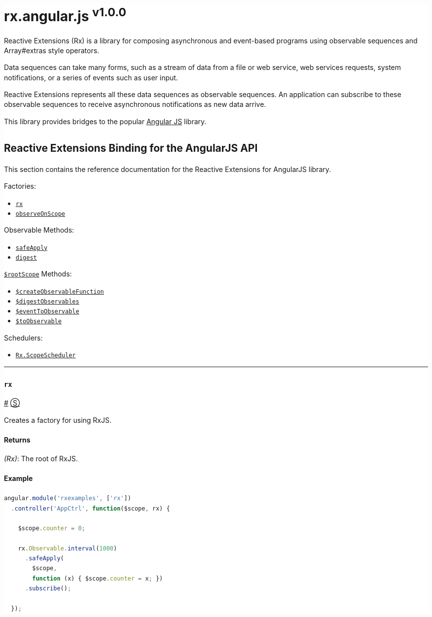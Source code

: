 # rx.angular.js <sup>v1.0.0</sup>

Reactive Extensions (Rx) is a library for composing asynchronous and event-based programs using observable sequences and Array#extras style operators.

Data sequences can take many forms, such as a stream of data from a file or web service, web services requests, system notifications, or a series of events such as user input.

Reactive Extensions represents all these data sequences as observable sequences. An application can subscribe to these observable sequences to receive asynchronous notifications as new data arrive.

This library provides bridges to the popular [Angular JS](http://angularjs.org) library.

## Reactive Extensions Binding for the AngularJS API

This section contains the reference documentation for the Reactive Extensions for AngularJS library.

Factories:
- [`rx`](#rx)
- [`observeOnScope`](#observeonscopescope-watchexpression-objectequality)

Observable Methods:
- [`safeApply`](#safeapplyscope-fn)
- [`digest`](#digestscope-fn)

[`$rootScope`](http://docs.angularjs.org/api/ng.$rootScope) Methods:
- [`$createObservableFunction`](#createobservablefunctionfunctionname-listener)
- [`$digestObservables`](#digestobservables)
- [`$eventToObservable`](#eventtoobservableeventname)
- [`$toObservable`](#toobservablewatchexpression-objectequality)

Schedulers:
- [`Rx.ScopeScheduler`](#rxscopescheduler)

* * *

### <a id="rx"></a>`rx`
<a href="#rx">#</a> [&#x24C8;](https://github.com/Reactive-Extensions/rx.angular.js/blob/master/src/factory.js "View in source")

Creates a factory for using RxJS.

#### Returns
*(Rx)*: The root of RxJS.

#### Example
```js
angular.module('rxexamples', ['rx'])
  .controller('AppCtrl', function($scope, rx) {

    $scope.counter = 0;

    rx.Observable.interval(1000)
      .safeApply(
        $scope,
        function (x) { $scope.counter = x; })
      .subscribe();

  });
```
